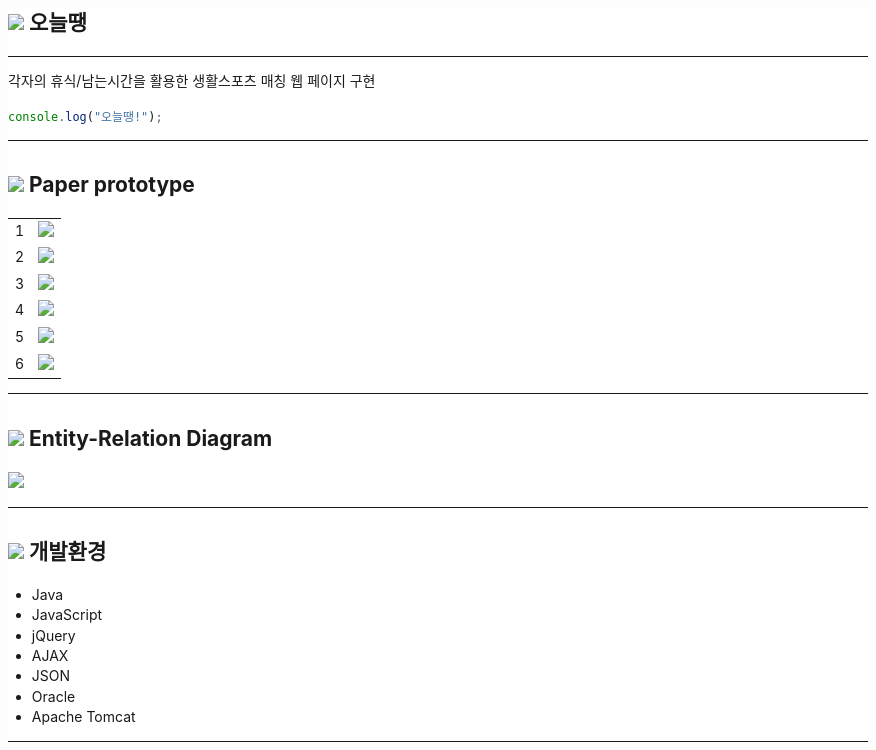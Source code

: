 ## <img src="https://user-images.githubusercontent.com/123153188/229867191-65f121b8-f6b3-4584-b524-a87794b1bb28.png" width="40"> **오늘땡**

---

각자의 휴식/남는시간을 활용한 생활스포츠 매칭 웹 페이지 구현

```js
console.log("오늘땡!");
```

---

## <img src="https://user-images.githubusercontent.com/123153188/229868124-312e3110-9ad7-45e1-a7e9-8ccd810574cc.png" width="40"> **Paper prototype**

|     |                                       |
| :-: | :-----------------------------------: |
|  1  |<img src="https://user-images.githubusercontent.com/123153188/229866394-1839e35b-848e-4acd-bdb5-f1fba5e21938.png" width="900">|
|  2  |<img src="https://user-images.githubusercontent.com/123153188/229866758-3a6b6c5b-7c8a-45b6-b4b2-70200e163244.png" width="900">|
|  3  |<img src="https://user-images.githubusercontent.com/123153188/229866782-f5ccf8d0-f526-4467-8ff0-746f1876e8c1.png" width="900">|
|  4  |<img src="https://user-images.githubusercontent.com/123153188/229866958-4fd62eab-e7b5-480b-9102-3b57ab1fff7f.png" width="900">|
|  5  |<img src="https://user-images.githubusercontent.com/123153188/229867032-e19761cc-63dd-477f-8555-8d9243264fc7.png" width="900">|
|  6  |<img src="https://user-images.githubusercontent.com/123153188/229867077-b0010b30-0a22-434b-8cb1-7192cb82d7c5.png" width="900">|

---

## <img src="https://user-images.githubusercontent.com/123153188/229868006-d98f395a-0fbe-424c-b111-0252add7cb8c.png" width="40"> **Entity-Relation Diagram**

<img src="https://user-images.githubusercontent.com/123153188/229868327-fbde1391-4eaa-48ff-8857-66eb240af4e8.png" width="1000"><br>

---

## <img src="https://user-images.githubusercontent.com/123153188/229868607-f83cfe66-3672-43a8-b65d-af810d8d7d88.png" width="40"> **개발환경**

- Java
- JavaScript
- jQuery
- AJAX
- JSON
- Oracle
- Apache Tomcat

---